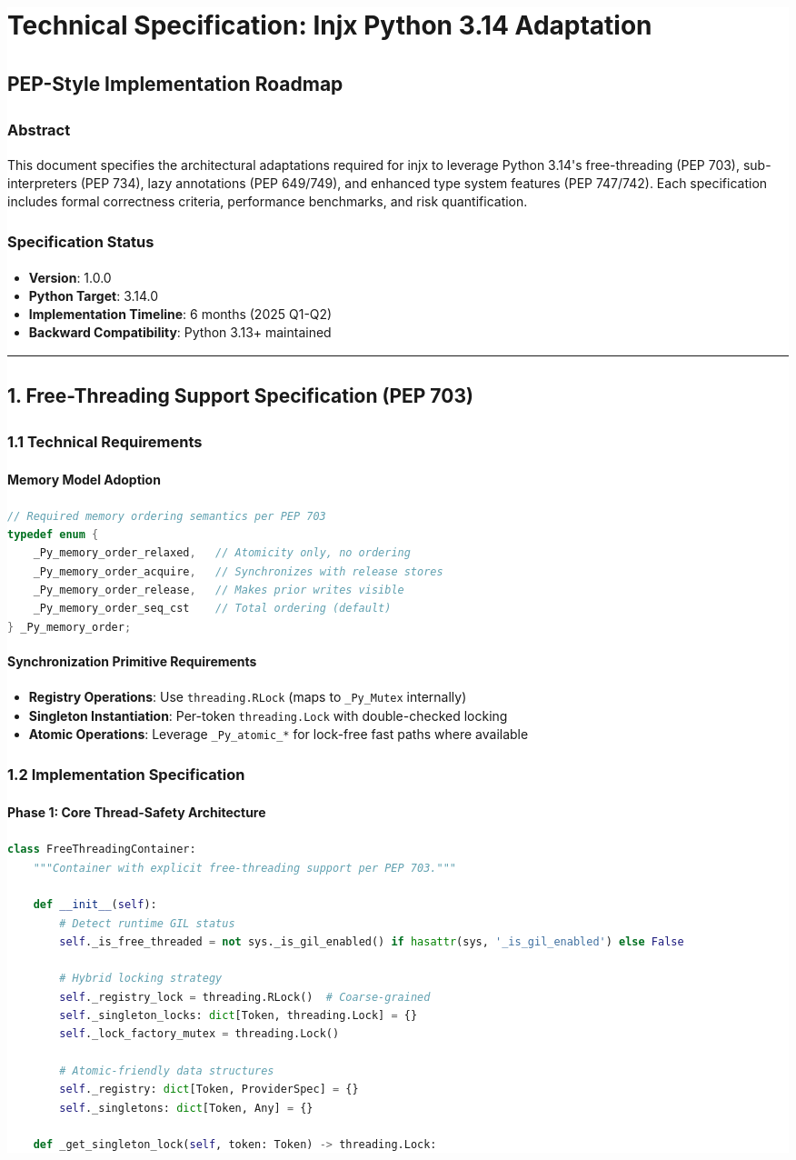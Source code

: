 # Technical Specification: Injx Python 3.14 Adaptation
## PEP-Style Implementation Roadmap

### Abstract

This document specifies the architectural adaptations required for injx to leverage Python 3.14's free-threading (PEP 703), sub-interpreters (PEP 734), lazy annotations (PEP 649/749), and enhanced type system features (PEP 747/742). Each specification includes formal correctness criteria, performance benchmarks, and risk quantification.

### Specification Status

- **Version**: 1.0.0
- **Python Target**: 3.14.0
- **Implementation Timeline**: 6 months (2025 Q1-Q2)
- **Backward Compatibility**: Python 3.13+ maintained

---

## 1. Free-Threading Support Specification (PEP 703)

### 1.1 Technical Requirements

#### Memory Model Adoption
```c
// Required memory ordering semantics per PEP 703
typedef enum {
    _Py_memory_order_relaxed,   // Atomicity only, no ordering
    _Py_memory_order_acquire,   // Synchronizes with release stores
    _Py_memory_order_release,   // Makes prior writes visible
    _Py_memory_order_seq_cst    // Total ordering (default)
} _Py_memory_order;
```

#### Synchronization Primitive Requirements
- **Registry Operations**: Use `threading.RLock` (maps to `_Py_Mutex` internally)
- **Singleton Instantiation**: Per-token `threading.Lock` with double-checked locking
- **Atomic Operations**: Leverage `_Py_atomic_*` for lock-free fast paths where available

### 1.2 Implementation Specification

#### Phase 1: Core Thread-Safety Architecture
```python
class FreeThreadingContainer:
    """Container with explicit free-threading support per PEP 703."""

    def __init__(self):
        # Detect runtime GIL status
        self._is_free_threaded = not sys._is_gil_enabled() if hasattr(sys, '_is_gil_enabled') else False

        # Hybrid locking strategy
        self._registry_lock = threading.RLock()  # Coarse-grained
        self._singleton_locks: dict[Token, threading.Lock] = {}
        self._lock_factory_mutex = threading.Lock()

        # Atomic-friendly data structures
        self._registry: dict[Token, ProviderSpec] = {}
        self._singletons: dict[Token, Any] = {}

    def _get_singleton_lock(self, token: Token) -> threading.Lock:
```